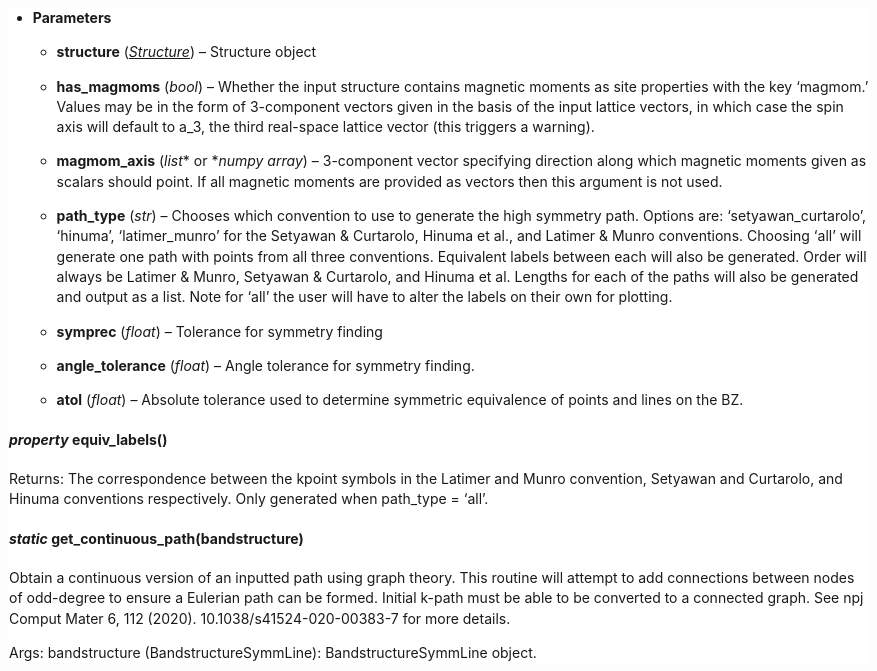 
* **Parameters**


    * **structure** ([*Structure*](pymatgen.core.md#pymatgen.core.structure.Structure)) – Structure object


    * **has_magmoms** (*bool*) – Whether the input structure contains
    magnetic moments as site properties with the key ‘magmom.’
    Values may be in the form of 3-component vectors given in
    the basis of the input lattice vectors, in
    which case the spin axis will default to a_3, the third
    real-space lattice vector (this triggers a warning).


    * **magmom_axis** (*list** or **numpy array*) – 3-component vector specifying
    direction along which magnetic moments given as scalars
    should point. If all magnetic moments are provided as
    vectors then this argument is not used.


    * **path_type** (*str*) – Chooses which convention to use to generate
    the high symmetry path. Options are: ‘setyawan_curtarolo’, ‘hinuma’,
    ‘latimer_munro’ for the Setyawan & Curtarolo, Hinuma et al., and
    Latimer & Munro conventions. Choosing ‘all’ will generate one path
    with points from all three conventions. Equivalent labels between
    each will also be generated. Order will always be Latimer & Munro,
    Setyawan & Curtarolo, and Hinuma et al. Lengths for each of the paths
    will also be generated and output as a list. Note for ‘all’ the user
    will have to alter the labels on their own for plotting.


    * **symprec** (*float*) – Tolerance for symmetry finding


    * **angle_tolerance** (*float*) – Angle tolerance for symmetry finding.


    * **atol** (*float*) – Absolute tolerance used to determine symmetric
    equivalence of points and lines on the BZ.



#### _property_ equiv_labels()
Returns:
The correspondence between the kpoint symbols in the Latimer and
Munro convention, Setyawan and Curtarolo, and Hinuma
conventions respectively. Only generated when path_type = ‘all’.


#### _static_ get_continuous_path(bandstructure)
Obtain a continuous version of an inputted path using graph theory.
This routine will attempt to add connections between nodes of
odd-degree to ensure a Eulerian path can be formed. Initial
k-path must be able to be converted to a connected graph. See
npj Comput Mater 6, 112 (2020). 10.1038/s41524-020-00383-7
for more details.

Args:
bandstructure (BandstructureSymmLine): BandstructureSymmLine object.
